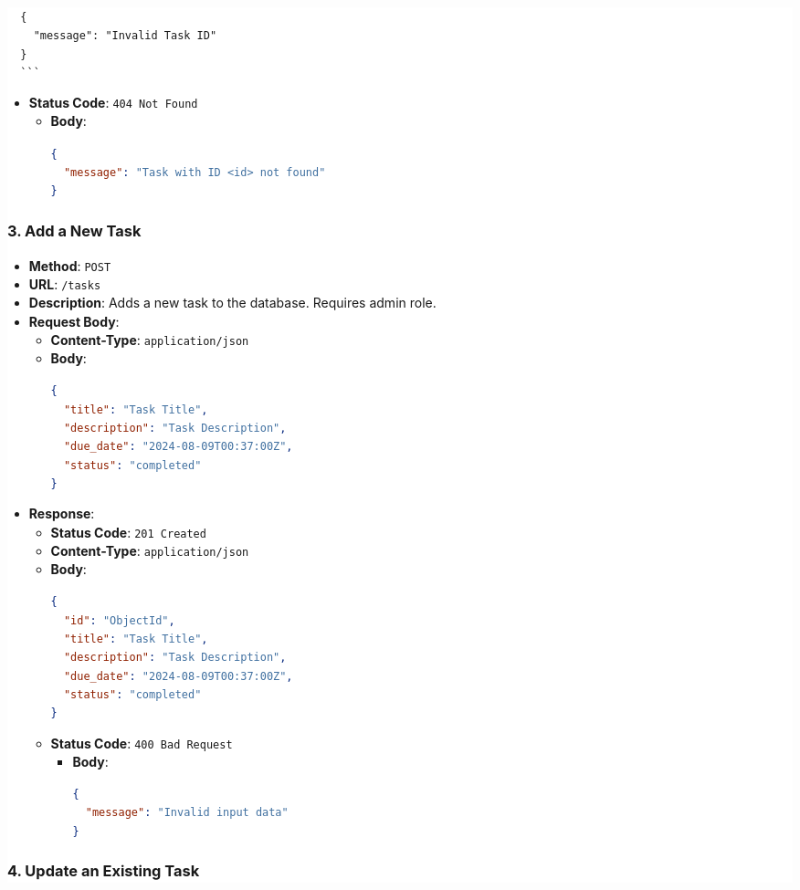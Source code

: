       {
        "message": "Invalid Task ID"
      }
      ```
  - **Status Code**: `404 Not Found`
    - **Body**:
      ```json
      {
        "message": "Task with ID <id> not found"
      }
      ```

### 3. **Add a New Task**

- **Method**: `POST`
- **URL**: `/tasks`
- **Description**: Adds a new task to the database. Requires admin role.
- **Request Body**:
  - **Content-Type**: `application/json`
  - **Body**:
    ```json
    {
      "title": "Task Title",
      "description": "Task Description",
      "due_date": "2024-08-09T00:37:00Z",
      "status": "completed"
    }
    ```
- **Response**:
  - **Status Code**: `201 Created`
  - **Content-Type**: `application/json`
  - **Body**:
    ```json
    {
      "id": "ObjectId",
      "title": "Task Title",
      "description": "Task Description",
      "due_date": "2024-08-09T00:37:00Z",
      "status": "completed"
    }
    ```
  - **Status Code**: `400 Bad Request`
    - **Body**:
      ```json
      {
        "message": "Invalid input data"
      }
      ```

### 4. **Update an Existing Task**
